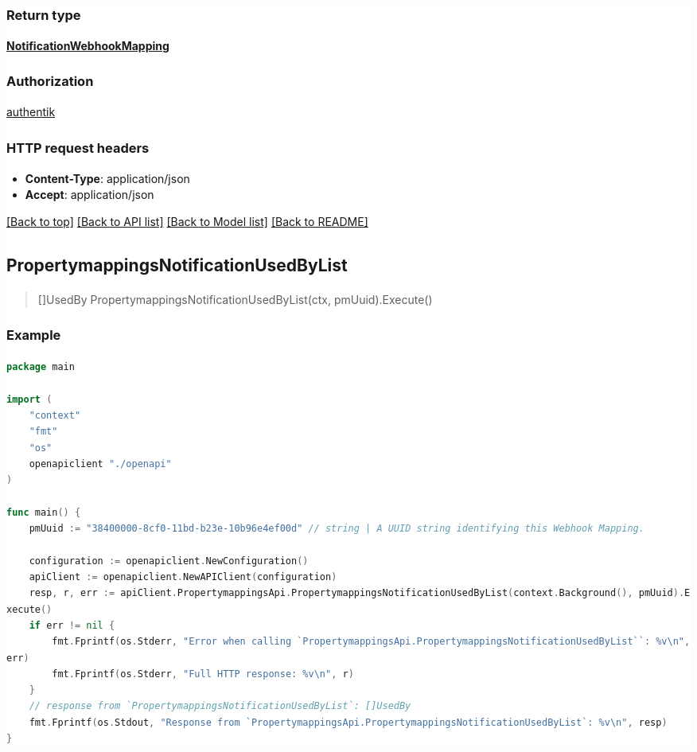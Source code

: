 ### Return type

[**NotificationWebhookMapping**](NotificationWebhookMapping.md)

### Authorization

[authentik](../README.md#authentik)

### HTTP request headers

- **Content-Type**: application/json
- **Accept**: application/json

[[Back to top]](#) [[Back to API list]](../README.md#documentation-for-api-endpoints)
[[Back to Model list]](../README.md#documentation-for-models)
[[Back to README]](../README.md)


## PropertymappingsNotificationUsedByList

> []UsedBy PropertymappingsNotificationUsedByList(ctx, pmUuid).Execute()





### Example

```go
package main

import (
    "context"
    "fmt"
    "os"
    openapiclient "./openapi"
)

func main() {
    pmUuid := "38400000-8cf0-11bd-b23e-10b96e4ef00d" // string | A UUID string identifying this Webhook Mapping.

    configuration := openapiclient.NewConfiguration()
    apiClient := openapiclient.NewAPIClient(configuration)
    resp, r, err := apiClient.PropertymappingsApi.PropertymappingsNotificationUsedByList(context.Background(), pmUuid).Execute()
    if err != nil {
        fmt.Fprintf(os.Stderr, "Error when calling `PropertymappingsApi.PropertymappingsNotificationUsedByList``: %v\n", err)
        fmt.Fprintf(os.Stderr, "Full HTTP response: %v\n", r)
    }
    // response from `PropertymappingsNotificationUsedByList`: []UsedBy
    fmt.Fprintf(os.Stdout, "Response from `PropertymappingsApi.PropertymappingsNotificationUsedByList`: %v\n", resp)
}
```
